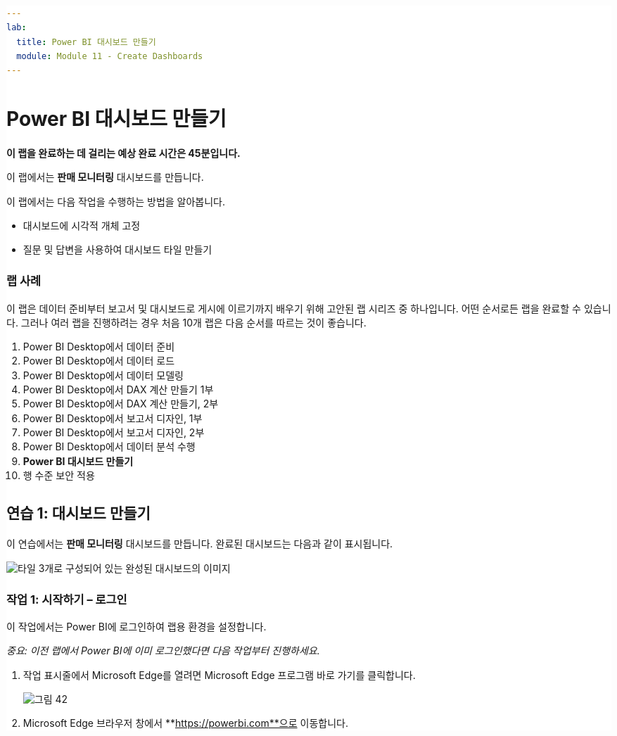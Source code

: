 ```yaml
---
lab:
  title: Power BI 대시보드 만들기
  module: Module 11 - Create Dashboards
---
```



# Power BI 대시보드 만들기

**이 랩을 완료하는 데 걸리는 예상 완료 시간은 45분입니다.**

이 랩에서는 **판매 모니터링** 대시보드를 만듭니다.

이 랩에서는 다음 작업을 수행하는 방법을 알아봅니다.

- 대시보드에 시각적 개체 고정

- 질문 및 답변을 사용하여 대시보드 타일 만들기

### **랩 사례**

이 랩은 데이터 준비부터 보고서 및 대시보드로 게시에 이르기까지 배우기 위해 고안된 랩 시리즈 중 하나입니다. 어떤 순서로든 랩을 완료할 수 있습니다. 그러나 여러 랩을 진행하려는 경우 처음 10개 랩은 다음 순서를 따르는 것이 좋습니다.

1. Power BI Desktop에서 데이터 준비
2. Power BI Desktop에서 데이터 로드
3. Power BI Desktop에서 데이터 모델링
4. Power BI Desktop에서 DAX 계산 만들기 1부
5. Power BI Desktop에서 DAX 계산 만들기, 2부
6. Power BI Desktop에서 보고서 디자인, 1부
7. Power BI Desktop에서 보고서 디자인, 2부
8. Power BI Desktop에서 데이터 분석 수행
9. **Power BI 대시보드 만들기**
10. 행 수준 보안 적용

## **연습 1: 대시보드 만들기**

이 연습에서는 **판매 모니터링** 대시보드를 만듭니다. 완료된 대시보드는 다음과 같이 표시됩니다.

![타일 3개로 구성되어 있는 완성된 대시보드의 이미지](Linked_image_Files/09-create-power-bi-dashboard_image1.png)

### **작업 1: 시작하기 – 로그인**

이 작업에서는 Power BI에 로그인하여 랩용 환경을 설정합니다.

*중요: 이전 랩에서 Power BI에 이미 로그인했다면 다음 작업부터 진행하세요.*

1. 작업 표시줄에서 Microsoft Edge를 열려면 Microsoft Edge 프로그램 바로 가기를 클릭합니다.

    ![그림 42](Linked_image_Files/09-create-power-bi-dashboard_image2.png)

2. Microsoft Edge 브라우저 창에서 **https://powerbi.com**으로 이동합니다.
